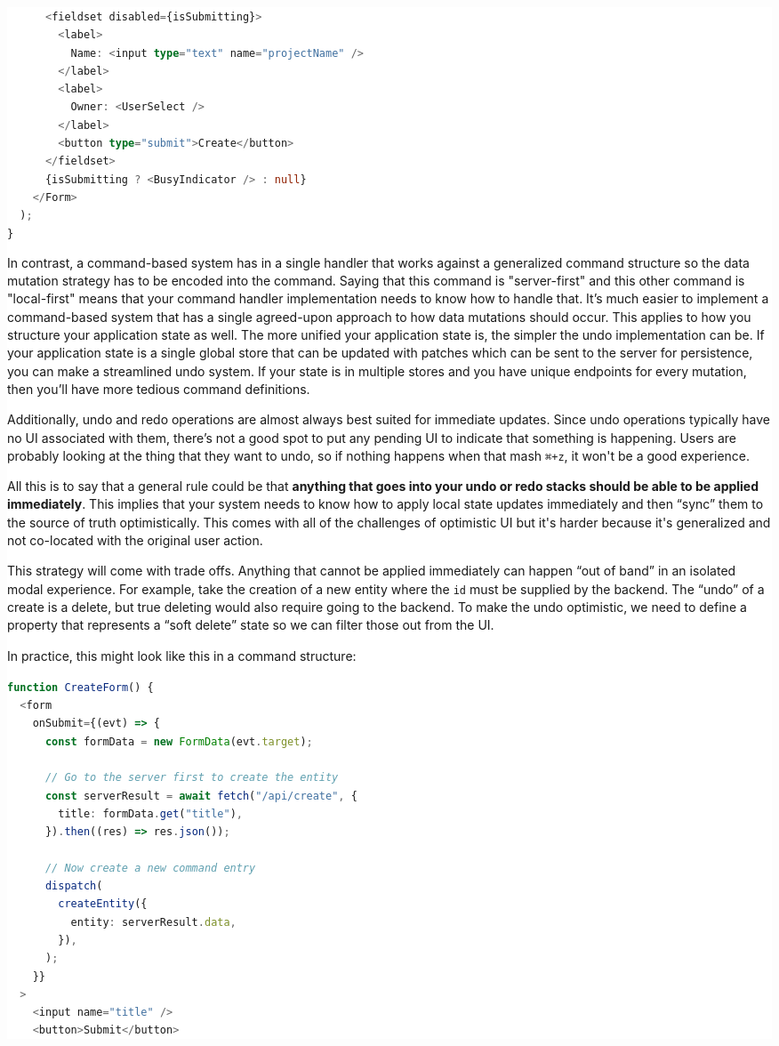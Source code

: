 ```typescript
      <fieldset disabled={isSubmitting}>
        <label>
          Name: <input type="text" name="projectName" />
        </label>
        <label>
          Owner: <UserSelect />
        </label>
        <button type="submit">Create</button>
      </fieldset>
      {isSubmitting ? <BusyIndicator /> : null}
    </Form>
  );
}
```

In contrast, a command-based system has in a single handler that works against a generalized command structure so the data mutation strategy has to be encoded into the command. Saying that this command is "server-first" and this other command is "local-first" means that your command handler implementation needs to know how to handle that. It’s much easier to implement a command-based system that has a single agreed-upon approach to how data mutations should occur. This applies to how you structure your application state as well. The more unified your application state is, the simpler the undo implementation can be. If your application state is a single global store that can be updated with patches which can be sent to the server for persistence, you can make a streamlined undo system. If your state is in multiple stores and you have unique endpoints for every mutation, then you’ll have more tedious command definitions.

Additionally, undo and redo operations are almost always best suited for immediate updates. Since undo operations typically have no UI associated with them, there’s not a good spot to put any pending UI to indicate that something is happening. Users are probably looking at the thing that they want to undo, so if nothing happens when that mash `⌘+z`, it won't be a good experience.

All this is to say that a general rule could be that **anything that goes into your undo or redo stacks should be able to be applied immediately**. This implies that your system needs to know how to apply local state updates immediately and then “sync” them to the source of truth optimistically. This comes with all of the challenges of optimistic UI but it's harder because it's generalized and not co-located with the original user action.

This strategy will come with trade offs. Anything that cannot be applied immediately can happen “out of band” in an isolated modal experience. For example, take the creation of a new entity where the `id` must be supplied by the backend. The “undo” of a create is a delete, but true deleting would also require going to the backend. To make the undo optimistic, we need to define a property that represents a “soft delete” state so we can filter those out from the UI.

In practice, this might look like this in a command structure:

```typescript
function CreateForm() {
  <form
    onSubmit={(evt) => {
      const formData = new FormData(evt.target);

      // Go to the server first to create the entity
      const serverResult = await fetch("/api/create", {
        title: formData.get("title"),
      }).then((res) => res.json());

      // Now create a new command entry
      dispatch(
        createEntity({
          entity: serverResult.data,
        }),
      );
    }}
  >
    <input name="title" />
    <button>Submit</button>
```